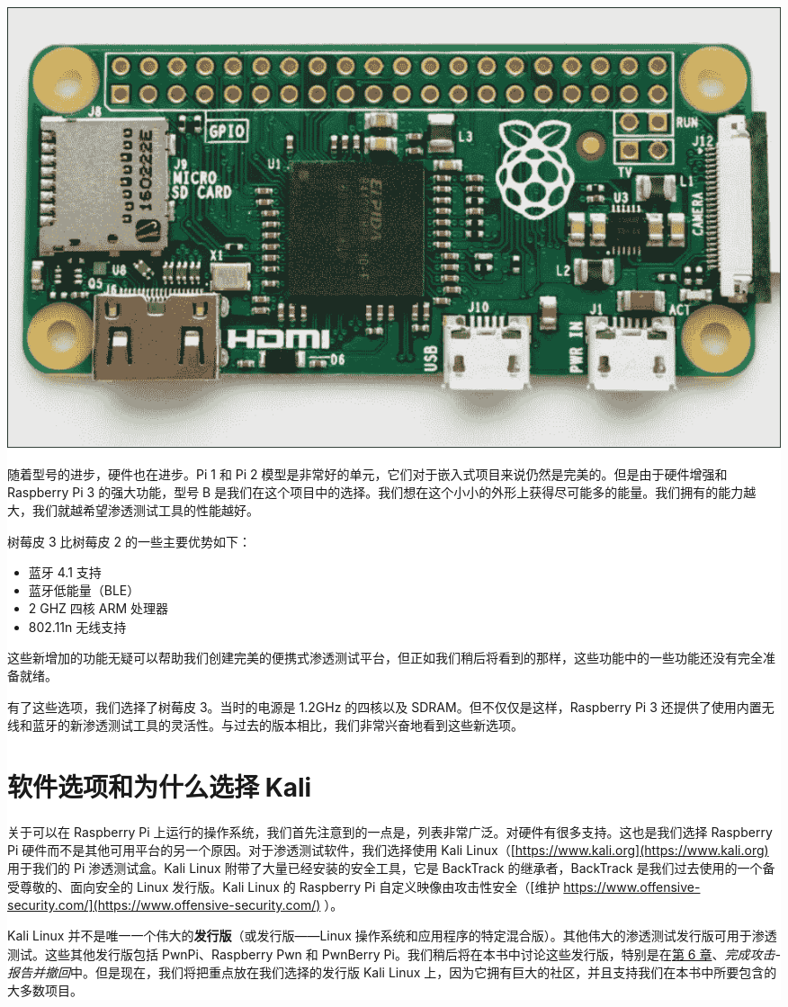 ![Hardware options and why the Pi](img/Image00005.jpg)

随着型号的进步，硬件也在进步。Pi 1 和 Pi 2 模型是非常好的单元，它们对于嵌入式项目来说仍然是完美的。但是由于硬件增强和 Raspberry Pi 3 的强大功能，型号 B 是我们在这个项目中的选择。我们想在这个小小的外形上获得尽可能多的能量。我们拥有的能力越大，我们就越希望渗透测试工具的性能越好。

树莓皮 3 比树莓皮 2 的一些主要优势如下：

*   蓝牙 4.1 支持
*   蓝牙低能量（BLE）
*   2 GHZ 四核 ARM 处理器
*   802.11n 无线支持

这些新增加的功能无疑可以帮助我们创建完美的便携式渗透测试平台，但正如我们稍后将看到的那样，这些功能中的一些功能还没有完全准备就绪。

有了这些选项，我们选择了树莓皮 3。当时的电源是 1.2GHz 的四核以及 SDRAM。但不仅仅是这样，Raspberry Pi 3 还提供了使用内置无线和蓝牙的新渗透测试工具的灵活性。与过去的版本相比，我们非常兴奋地看到这些新选项。

# 软件选项和为什么选择 Kali

关于可以在 Raspberry Pi 上运行的操作系统，我们首先注意到的一点是，列表非常广泛。对硬件有很多支持。这也是我们选择 Raspberry Pi 硬件而不是其他可用平台的另一个原因。对于渗透测试软件，我们选择使用 Kali Linux（[https://www.kali.org](https://www.kali.org) 用于我们的 Pi 渗透测试盒。Kali Linux 附带了大量已经安装的安全工具，它是 BackTrack 的继承者，BackTrack 是我们过去使用的一个备受尊敬的、面向安全的 Linux 发行版。Kali Linux 的 Raspberry Pi 自定义映像由攻击性安全（[维护 https://www.offensive-security.com/](https://www.offensive-security.com/) ）。

Kali Linux 并不是唯一一个伟大的**发行版**（或发行版——Linux 操作系统和应用程序的特定混合版）。其他伟大的渗透测试发行版可用于渗透测试。这些其他发行版包括 PwnPi、Raspberry Pwn 和 PwnBerry Pi。我们稍后将在本书中讨论这些发行版，特别是在[第 6 章](6.html#ch06 "Chapter 6.  Finishing the Attack - Report and Withdraw")、*完成攻击-报告并撤回*中。但是现在，我们将把重点放在我们选择的发行版 Kali Linux 上，因为它拥有巨大的社区，并且支持我们在本书中所要包含的大多数项目。
